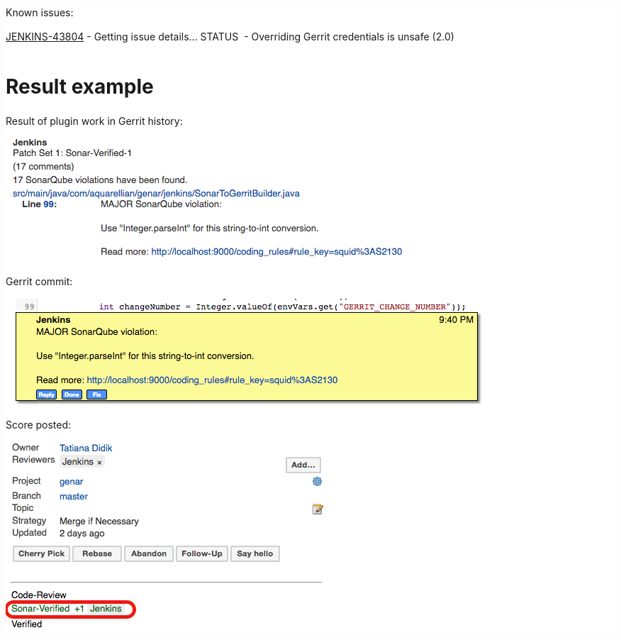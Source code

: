   

  
Known issues:

[ JENKINS-43804](https://issues.jenkins.io/browse/JENKINS-43804) -
Getting issue details... STATUS  - Overriding Gerrit credentials is
unsafe (2.0)

# Result example

Result of plugin work in Gerrit history:

![](docs/images/Screen_Shot_2016-11-14_at_21.43.10.png)

Gerrit commit:

![](docs/images/Screen_Shot_2016-11-14_at_21.43.34.png)

Score posted:

![](docs/images/Screen_Shot_2015-10-30_at_16.37.09.png)
